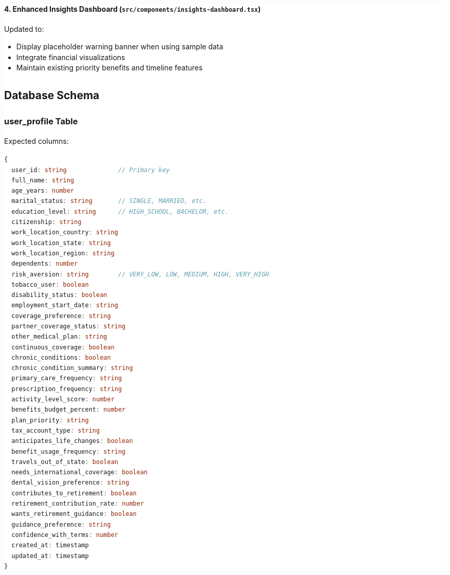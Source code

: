 #### 4. Enhanced Insights Dashboard (`src/components/insights-dashboard.tsx`)
Updated to:
- Display placeholder warning banner when using sample data
- Integrate financial visualizations
- Maintain existing priority benefits and timeline features

## Database Schema

### user_profile Table
Expected columns:
```typescript
{
  user_id: string              // Primary key
  full_name: string
  age_years: number
  marital_status: string       // SINGLE, MARRIED, etc.
  education_level: string      // HIGH_SCHOOL, BACHELOR, etc.
  citizenship: string
  work_location_country: string
  work_location_state: string
  work_location_region: string
  dependents: number
  risk_aversion: string        // VERY_LOW, LOW, MEDIUM, HIGH, VERY_HIGH
  tobacco_user: boolean
  disability_status: boolean
  employment_start_date: string
  coverage_preference: string
  partner_coverage_status: string
  other_medical_plan: string
  continuous_coverage: boolean
  chronic_conditions: boolean
  chronic_condition_summary: string
  primary_care_frequency: string
  prescription_frequency: string
  activity_level_score: number
  benefits_budget_percent: number
  plan_priority: string
  tax_account_type: string
  anticipates_life_changes: boolean
  benefit_usage_frequency: string
  travels_out_of_state: boolean
  needs_international_coverage: boolean
  dental_vision_preference: string
  contributes_to_retirement: boolean
  retirement_contribution_rate: number
  wants_retirement_guidance: boolean
  guidance_preference: string
  confidence_with_terms: number
  created_at: timestamp
  updated_at: timestamp
}
```
